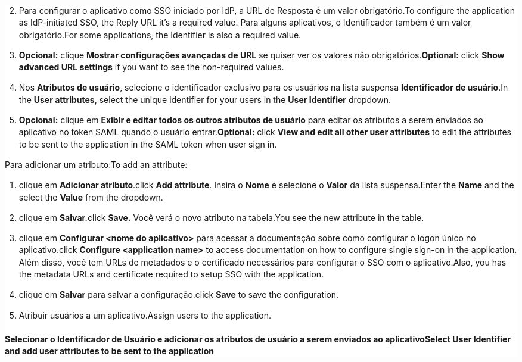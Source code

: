    2. <span data-ttu-id="005c0-159">Para configurar o aplicativo como SSO iniciado por IdP, a URL de Resposta é um valor obrigatório.</span><span class="sxs-lookup"><span data-stu-id="005c0-159">To configure the application as IdP-initiated SSO, the Reply URL it’s a required value.</span></span> <span data-ttu-id="005c0-160">Para alguns aplicativos, o Identificador também é um valor obrigatório.</span><span class="sxs-lookup"><span data-stu-id="005c0-160">For some applications, the Identifier is also a required value.</span></span>

10. <span data-ttu-id="005c0-161">**Opcional:** clique **Mostrar configurações avançadas de URL** se quiser ver os valores não obrigatórios.</span><span class="sxs-lookup"><span data-stu-id="005c0-161">**Optional:** click **Show advanced URL settings** if you want to see the non-required values.</span></span>

11. <span data-ttu-id="005c0-162">Nos **Atributos de usuário**, selecione o identificador exclusivo para os usuários na lista suspensa **Identificador de usuário**.</span><span class="sxs-lookup"><span data-stu-id="005c0-162">In the **User attributes**, select the unique identifier for your users in the **User Identifier** dropdown.</span></span>

12. <span data-ttu-id="005c0-163">**Opcional:** clique em **Exibir e editar todos os outros atributos de usuário** para editar os atributos a serem enviados ao aplicativo no token SAML quando o usuário entrar.</span><span class="sxs-lookup"><span data-stu-id="005c0-163">**Optional:** click **View and edit all other user attributes** to edit the attributes to be sent to the application in the SAML token when user sign in.</span></span>

   <span data-ttu-id="005c0-164">Para adicionar um atributo:</span><span class="sxs-lookup"><span data-stu-id="005c0-164">To add an attribute:</span></span>

   1. <span data-ttu-id="005c0-165">clique em **Adicionar atributo**.</span><span class="sxs-lookup"><span data-stu-id="005c0-165">click **Add attribute**.</span></span> <span data-ttu-id="005c0-166">Insira o **Nome** e selecione o **Valor** da lista suspensa.</span><span class="sxs-lookup"><span data-stu-id="005c0-166">Enter the **Name** and the select the **Value** from the dropdown.</span></span>

   2. <span data-ttu-id="005c0-167">clique em **Salvar.**</span><span class="sxs-lookup"><span data-stu-id="005c0-167">click **Save.**</span></span> <span data-ttu-id="005c0-168">Você verá o novo atributo na tabela.</span><span class="sxs-lookup"><span data-stu-id="005c0-168">You see the new attribute in the table.</span></span>

13. <span data-ttu-id="005c0-169">clique em **Configurar &lt;nome do aplicativo&gt;**  para acessar a documentação sobre como configurar o logon único no aplicativo.</span><span class="sxs-lookup"><span data-stu-id="005c0-169">click **Configure &lt;application name&gt;** to access documentation on how to configure single sign-on in the application.</span></span> <span data-ttu-id="005c0-170">Além disso, você tem URLs de metadados e o certificado necessários para configurar o SSO com o aplicativo.</span><span class="sxs-lookup"><span data-stu-id="005c0-170">Also, you has the metadata URLs and certificate required to setup SSO with the application.</span></span>

14. <span data-ttu-id="005c0-171">clique em **Salvar** para salvar a configuração.</span><span class="sxs-lookup"><span data-stu-id="005c0-171">click **Save** to save the configuration.</span></span>

15. <span data-ttu-id="005c0-172">Atribuir usuários a um aplicativo.</span><span class="sxs-lookup"><span data-stu-id="005c0-172">Assign users to the application.</span></span>

#### <a name="select-user-identifier-and-add-user-attributes-to-be-sent-to-the-application"></a><span data-ttu-id="005c0-173">Selecionar o Identificador de Usuário e adicionar os atributos de usuário a serem enviados ao aplicativo</span><span class="sxs-lookup"><span data-stu-id="005c0-173">Select User Identifier and add user attributes to be sent to the application</span></span>
